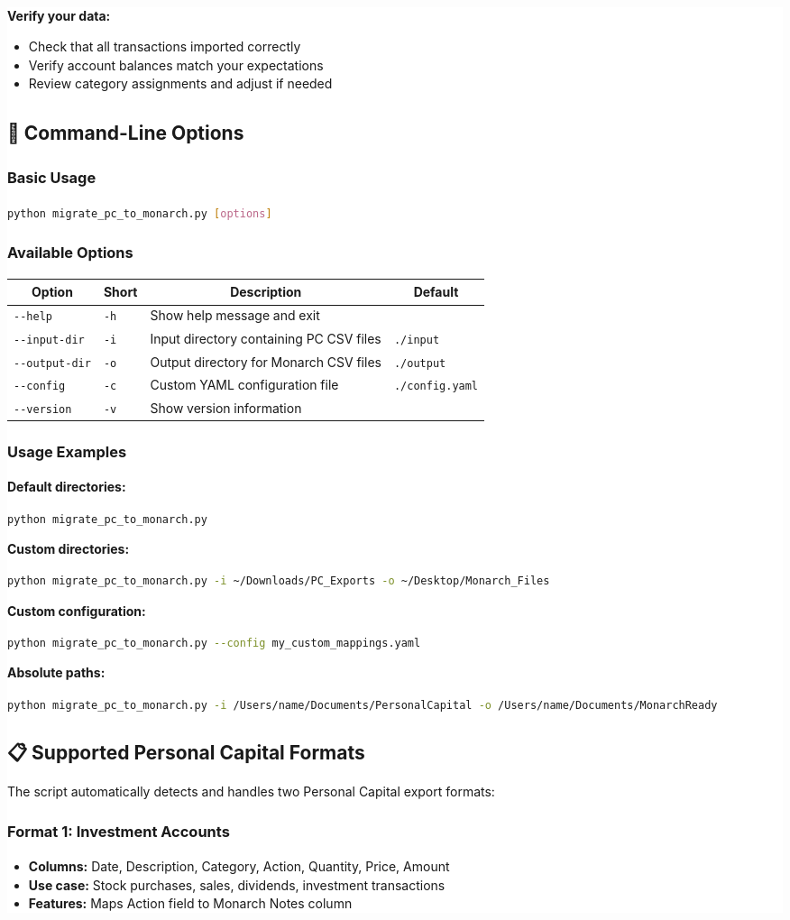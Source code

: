    **Verify your data:**
   - Check that all transactions imported correctly
   - Verify account balances match your expectations
   - Review category assignments and adjust if needed

## 🔧 Command-Line Options

### Basic Usage
```bash
python migrate_pc_to_monarch.py [options]
```

### Available Options

| Option | Short | Description | Default |
|--------|-------|-------------|---------|
| `--help` | `-h` | Show help message and exit | |
| `--input-dir` | `-i` | Input directory containing PC CSV files | `./input` |
| `--output-dir` | `-o` | Output directory for Monarch CSV files | `./output` |
| `--config` | `-c` | Custom YAML configuration file | `./config.yaml` |
| `--version` | `-v` | Show version information | |

### Usage Examples

**Default directories:**
```bash
python migrate_pc_to_monarch.py
```

**Custom directories:**
```bash
python migrate_pc_to_monarch.py -i ~/Downloads/PC_Exports -o ~/Desktop/Monarch_Files
```

**Custom configuration:**
```bash
python migrate_pc_to_monarch.py --config my_custom_mappings.yaml
```

**Absolute paths:**
```bash
python migrate_pc_to_monarch.py -i /Users/name/Documents/PersonalCapital -o /Users/name/Documents/MonarchReady
```

## 📋 Supported Personal Capital Formats

The script automatically detects and handles two Personal Capital export formats:

### Format 1: Investment Accounts
- **Columns:** Date, Description, Category, Action, Quantity, Price, Amount
- **Use case:** Stock purchases, sales, dividends, investment transactions
- **Features:** Maps Action field to Monarch Notes column
